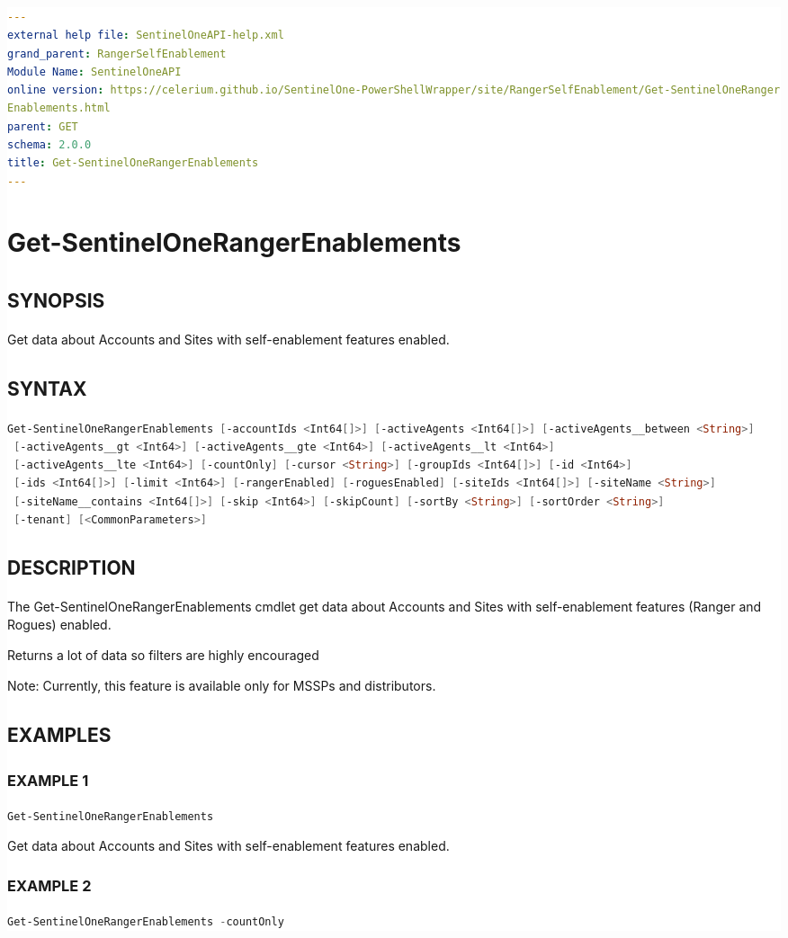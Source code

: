 ```yaml
---
external help file: SentinelOneAPI-help.xml
grand_parent: RangerSelfEnablement
Module Name: SentinelOneAPI
online version: https://celerium.github.io/SentinelOne-PowerShellWrapper/site/RangerSelfEnablement/Get-SentinelOneRangerEnablements.html
parent: GET
schema: 2.0.0
title: Get-SentinelOneRangerEnablements
---
```


# Get-SentinelOneRangerEnablements

## SYNOPSIS
Get data about Accounts and Sites with self-enablement features enabled.

## SYNTAX

```powershell
Get-SentinelOneRangerEnablements [-accountIds <Int64[]>] [-activeAgents <Int64[]>] [-activeAgents__between <String>]
 [-activeAgents__gt <Int64>] [-activeAgents__gte <Int64>] [-activeAgents__lt <Int64>]
 [-activeAgents__lte <Int64>] [-countOnly] [-cursor <String>] [-groupIds <Int64[]>] [-id <Int64>]
 [-ids <Int64[]>] [-limit <Int64>] [-rangerEnabled] [-roguesEnabled] [-siteIds <Int64[]>] [-siteName <String>]
 [-siteName__contains <Int64[]>] [-skip <Int64>] [-skipCount] [-sortBy <String>] [-sortOrder <String>]
 [-tenant] [<CommonParameters>]
```

## DESCRIPTION
The Get-SentinelOneRangerEnablements cmdlet get data about Accounts and Sites with
self-enablement features (Ranger and Rogues) enabled.

Returns a lot of data so filters are highly encouraged

Note: Currently, this feature is available only for MSSPs and distributors.

## EXAMPLES

### EXAMPLE 1
```powershell
Get-SentinelOneRangerEnablements
```

Get data about Accounts and Sites with self-enablement features enabled.

### EXAMPLE 2
```powershell
Get-SentinelOneRangerEnablements -countOnly
```
